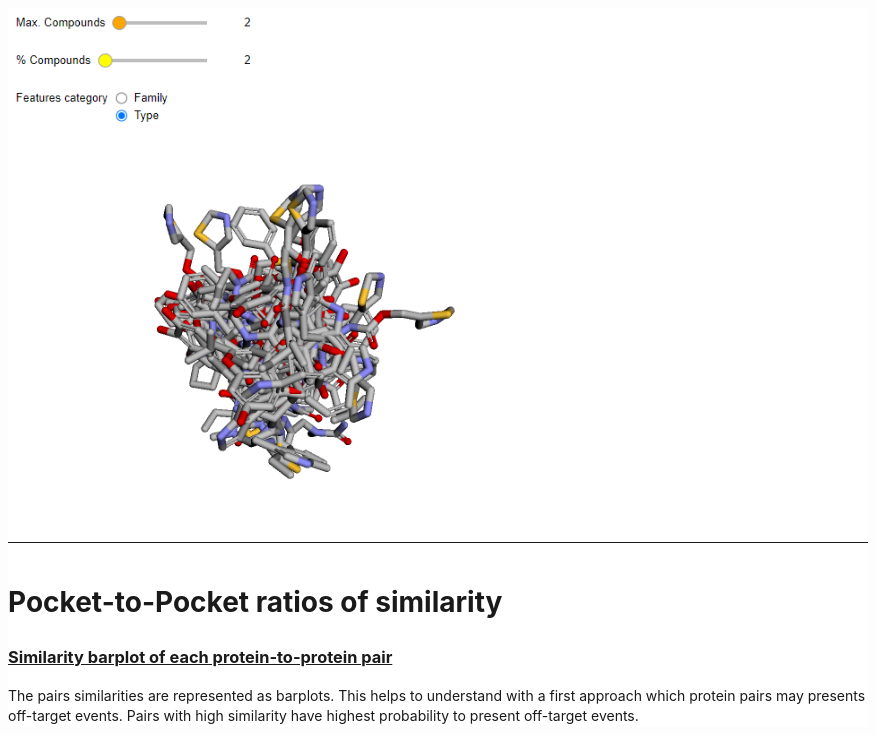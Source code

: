 ![Screenshot](./Pictures/Choice_pharmacophore.PNG)

![Screenshot](./Pictures/Aligned_molecule.PNG)

---
# Pocket-to-Pocket ratios of similarity

### <ins>**Similarity barplot of each protein-to-protein pair**</ins><br />

The pairs similarities are represented as barplots. This helps to understand with a first approach which protein pairs may presents off-target events. Pairs with high similarity have highest probability to present off-target events.
